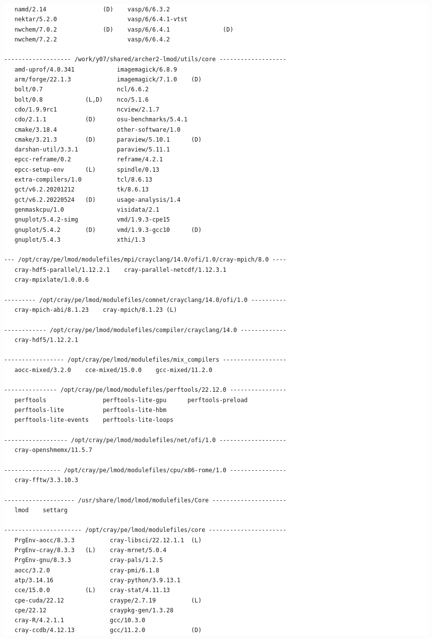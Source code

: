 ```
   namd/2.14                (D)    vasp/6/6.3.2
   nektar/5.2.0                    vasp/6/6.4.1-vtst
   nwchem/7.0.2             (D)    vasp/6/6.4.1               (D)
   nwchem/7.2.2                    vasp/6/6.4.2

------------------- /work/y07/shared/archer2-lmod/utils/core -------------------
   amd-uprof/4.0.341            imagemagick/6.8.9
   arm/forge/22.1.3             imagemagick/7.1.0    (D)
   bolt/0.7                     ncl/6.6.2
   bolt/0.8            (L,D)    nco/5.1.6
   cdo/1.9.9rc1                 ncview/2.1.7
   cdo/2.1.1           (D)      osu-benchmarks/5.4.1
   cmake/3.18.4                 other-software/1.0
   cmake/3.21.3        (D)      paraview/5.10.1      (D)
   darshan-util/3.3.1           paraview/5.11.1
   epcc-reframe/0.2             reframe/4.2.1
   epcc-setup-env      (L)      spindle/0.13
   extra-compilers/1.0          tcl/8.6.13
   gct/v6.2.20201212            tk/8.6.13
   gct/v6.2.20220524   (D)      usage-analysis/1.4
   genmaskcpu/1.0               visidata/2.1
   gnuplot/5.4.2-simg           vmd/1.9.3-cpe15
   gnuplot/5.4.2       (D)      vmd/1.9.3-gcc10      (D)
   gnuplot/5.4.3                xthi/1.3

--- /opt/cray/pe/lmod/modulefiles/mpi/crayclang/14.0/ofi/1.0/cray-mpich/8.0 ----
   cray-hdf5-parallel/1.12.2.1    cray-parallel-netcdf/1.12.3.1
   cray-mpixlate/1.0.0.6

--------- /opt/cray/pe/lmod/modulefiles/comnet/crayclang/14.0/ofi/1.0 ----------
   cray-mpich-abi/8.1.23    cray-mpich/8.1.23 (L)

------------ /opt/cray/pe/lmod/modulefiles/compiler/crayclang/14.0 -------------
   cray-hdf5/1.12.2.1

----------------- /opt/cray/pe/lmod/modulefiles/mix_compilers ------------------
   aocc-mixed/3.2.0    cce-mixed/15.0.0    gcc-mixed/11.2.0

--------------- /opt/cray/pe/lmod/modulefiles/perftools/22.12.0 ----------------
   perftools                perftools-lite-gpu      perftools-preload
   perftools-lite           perftools-lite-hbm
   perftools-lite-events    perftools-lite-loops

------------------ /opt/cray/pe/lmod/modulefiles/net/ofi/1.0 -------------------
   cray-openshmemx/11.5.7

---------------- /opt/cray/pe/lmod/modulefiles/cpu/x86-rome/1.0 ----------------
   cray-fftw/3.3.10.3

-------------------- /usr/share/lmod/lmod/modulefiles/Core ---------------------
   lmod    settarg

---------------------- /opt/cray/pe/lmod/modulefiles/core ----------------------
   PrgEnv-aocc/8.3.3          cray-libsci/22.12.1.1  (L)
   PrgEnv-cray/8.3.3   (L)    cray-mrnet/5.0.4
   PrgEnv-gnu/8.3.3           cray-pals/1.2.5
   aocc/3.2.0                 cray-pmi/6.1.8
   atp/3.14.16                cray-python/3.9.13.1
   cce/15.0.0          (L)    cray-stat/4.11.13
   cpe-cuda/22.12             craype/2.7.19          (L)
   cpe/22.12                  craypkg-gen/1.3.28
   cray-R/4.2.1.1             gcc/10.3.0
   cray-ccdb/4.12.13          gcc/11.2.0             (D)
```
